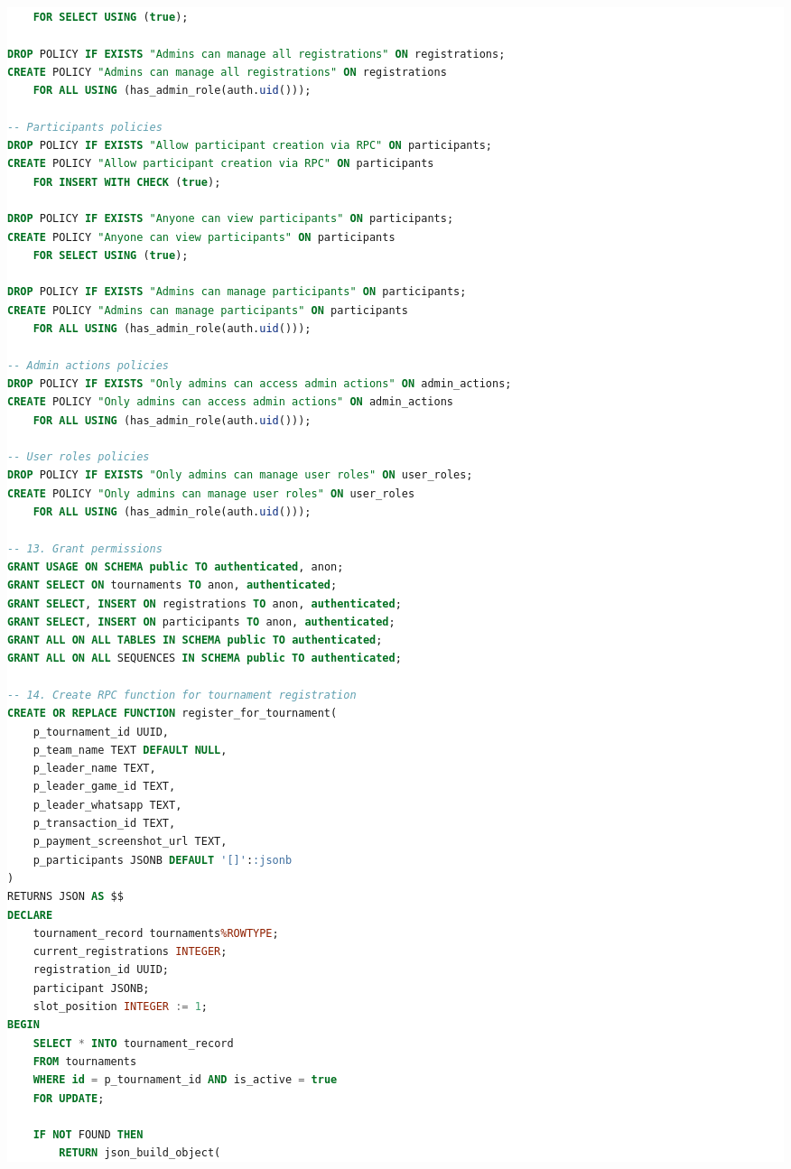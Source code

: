 ```sql
    FOR SELECT USING (true);

DROP POLICY IF EXISTS "Admins can manage all registrations" ON registrations;
CREATE POLICY "Admins can manage all registrations" ON registrations
    FOR ALL USING (has_admin_role(auth.uid()));

-- Participants policies
DROP POLICY IF EXISTS "Allow participant creation via RPC" ON participants;
CREATE POLICY "Allow participant creation via RPC" ON participants
    FOR INSERT WITH CHECK (true);

DROP POLICY IF EXISTS "Anyone can view participants" ON participants;
CREATE POLICY "Anyone can view participants" ON participants
    FOR SELECT USING (true);

DROP POLICY IF EXISTS "Admins can manage participants" ON participants;
CREATE POLICY "Admins can manage participants" ON participants
    FOR ALL USING (has_admin_role(auth.uid()));

-- Admin actions policies
DROP POLICY IF EXISTS "Only admins can access admin actions" ON admin_actions;
CREATE POLICY "Only admins can access admin actions" ON admin_actions
    FOR ALL USING (has_admin_role(auth.uid()));

-- User roles policies
DROP POLICY IF EXISTS "Only admins can manage user roles" ON user_roles;
CREATE POLICY "Only admins can manage user roles" ON user_roles
    FOR ALL USING (has_admin_role(auth.uid()));

-- 13. Grant permissions
GRANT USAGE ON SCHEMA public TO authenticated, anon;
GRANT SELECT ON tournaments TO anon, authenticated;
GRANT SELECT, INSERT ON registrations TO anon, authenticated;
GRANT SELECT, INSERT ON participants TO anon, authenticated;
GRANT ALL ON ALL TABLES IN SCHEMA public TO authenticated;
GRANT ALL ON ALL SEQUENCES IN SCHEMA public TO authenticated;

-- 14. Create RPC function for tournament registration
CREATE OR REPLACE FUNCTION register_for_tournament(
    p_tournament_id UUID,
    p_team_name TEXT DEFAULT NULL,
    p_leader_name TEXT,
    p_leader_game_id TEXT,
    p_leader_whatsapp TEXT,
    p_transaction_id TEXT,
    p_payment_screenshot_url TEXT,
    p_participants JSONB DEFAULT '[]'::jsonb
)
RETURNS JSON AS $$
DECLARE
    tournament_record tournaments%ROWTYPE;
    current_registrations INTEGER;
    registration_id UUID;
    participant JSONB;
    slot_position INTEGER := 1;
BEGIN
    SELECT * INTO tournament_record
    FROM tournaments
    WHERE id = p_tournament_id AND is_active = true
    FOR UPDATE;
    
    IF NOT FOUND THEN
        RETURN json_build_object(
```